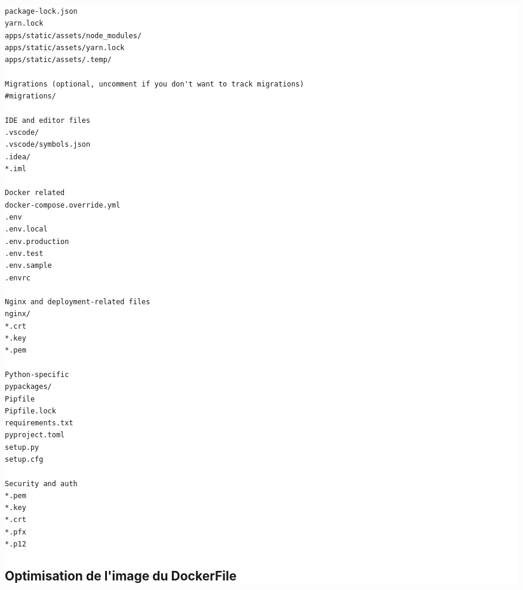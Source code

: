 ```
package-lock.json
yarn.lock
apps/static/assets/node_modules/
apps/static/assets/yarn.lock
apps/static/assets/.temp/

Migrations (optional, uncomment if you don't want to track migrations)
#migrations/

IDE and editor files
.vscode/
.vscode/symbols.json
.idea/
*.iml

Docker related
docker-compose.override.yml
.env
.env.local
.env.production
.env.test
.env.sample
.envrc

Nginx and deployment-related files
nginx/
*.crt
*.key
*.pem

Python-specific
pypackages/
Pipfile
Pipfile.lock
requirements.txt
pyproject.toml
setup.py
setup.cfg

Security and auth
*.pem
*.key
*.crt
*.pfx
*.p12

```
## Optimisation de l'image du DockerFile
